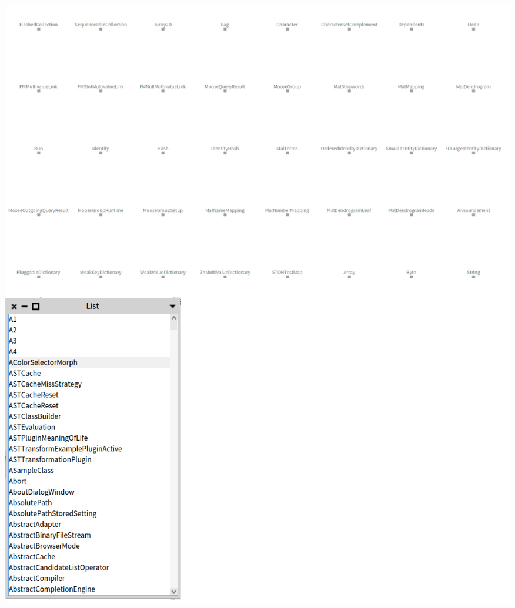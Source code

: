   <img src="images/roassalExamples/removeSuffixStrategy.png" width="900" />
  <img src="images/specListExamples/removeSuffixStrategy.png" width="300" /> 
</p>
